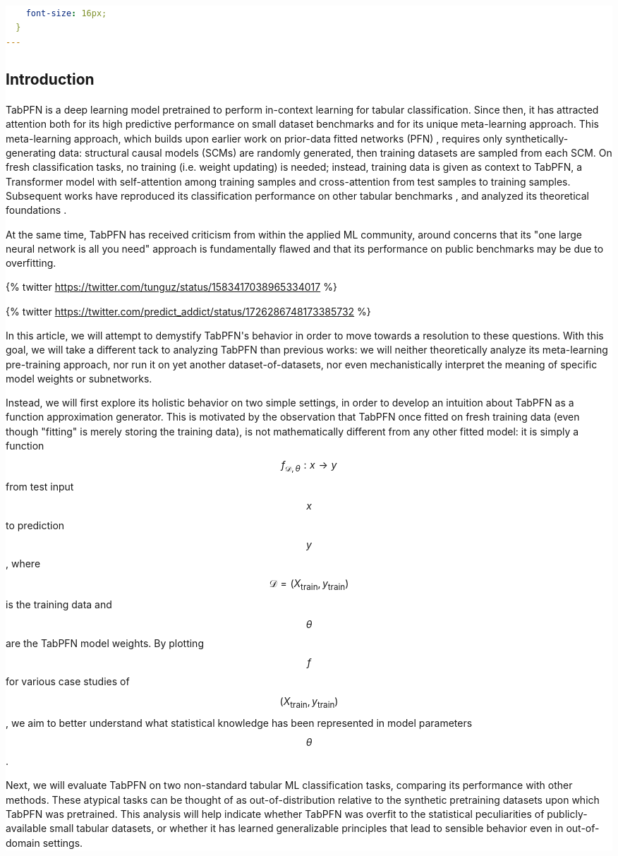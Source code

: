 ```yaml
    font-size: 16px;
  }
---
```



## Introduction

TabPFN <d-cite key="hollmann2023tabpfn"></d-cite> is a deep learning model pretrained to perform in-context learning for tabular classification. 
Since then, it has attracted attention both for its high predictive performance on small dataset benchmarks and for its unique meta-learning approach.
This meta-learning approach, which builds upon earlier work on prior-data fitted networks (PFN) <d-cite key="muller2022transformers"></d-cite>, requires only synthetically-generating data: structural causal models (SCMs) <d-cite key="pearl2009causality"></d-cite> are randomly generated, then training datasets are sampled from each SCM.
On fresh classification tasks, no training (i.e. weight updating) is needed; instead, training data is given as context to TabPFN, a Transformer <d-cite key="vaswani2017attention"></d-cite> model with self-attention among training samples and cross-attention from test samples to training samples.
Subsequent works have reproduced its classification performance on other tabular benchmarks <d-cite key="mcelfresh2023neural"></d-cite>, and analyzed its theoretical foundations <d-cite key="nagler2023statistical"></d-cite>.

At the same time, TabPFN has received criticism from within the applied ML community, around concerns that its "one large neural network is all you need" approach is fundamentally flawed and that its performance on public benchmarks may be due to overfitting.

{% twitter https://twitter.com/tunguz/status/1583417038965334017 %}

{% twitter https://twitter.com/predict_addict/status/1726286748173385732 %}


In this article, we will attempt to demystify TabPFN's behavior in order to move towards a resolution to these questions.
With this goal, we will take a different tack to analyzing TabPFN than previous works: 
we will neither theoretically analyze its meta-learning pre-training approach, nor run it on yet another dataset-of-datasets, nor even mechanistically interpret the meaning of specific model weights or subnetworks. 

Instead, we will first explore its holistic behavior on two simple settings, in order to develop an intuition about TabPFN as a function approximation generator.
This is motivated by the observation that TabPFN once fitted on fresh training data (even though "fitting" is merely storing the training data), is not mathematically different from any other fitted model: it is simply a function $$f_{\mathcal{D}, \theta}: x \rightarrow y$$ from test input $$x$$ to prediction $$y$$,
where $$\mathcal{D} = (X_{\textrm{train}}, y_{\textrm{train}})$$ is the training data and $$\theta$$ are the TabPFN model weights.
By plotting $$f$$ for various case studies of $$(X_{\textrm{train}}, y_{\textrm{train}})$$, we aim to better understand what statistical knowledge has been represented in model parameters $$\theta$$.

Next, we will evaluate TabPFN on two non-standard tabular ML classification tasks, comparing its performance with other methods.
These atypical tasks can be thought of as out-of-distribution relative to the synthetic pretraining datasets upon which TabPFN was pretrained.
This analysis will help indicate whether TabPFN was overfit to the statistical peculiarities of publicly-available small tabular datasets, or whether it has learned generalizable principles that lead to sensible behavior even in out-of-domain settings.
